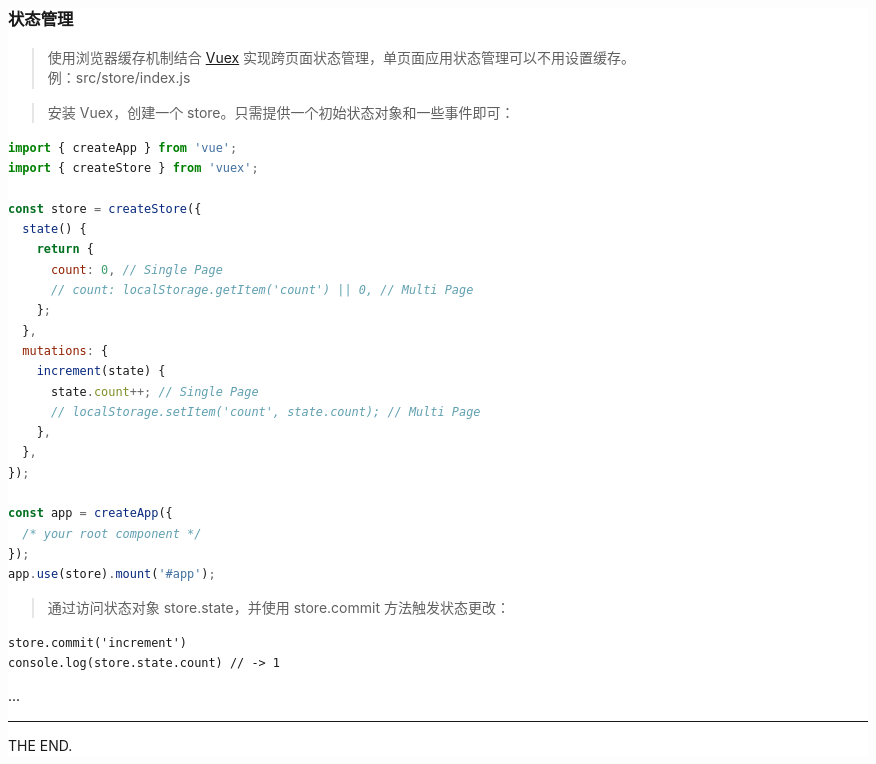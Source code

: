 ### 状态管理

> 使用浏览器缓存机制结合 [Vuex](https://2x.antdv.com/components/layout-cn) 实现跨页面状态管理，单页面应用状态管理可以不用设置缓存。<br/>
> 例：src/store/index.js

> 安装 Vuex，创建一个 store。只需提供一个初始状态对象和一些事件即可：

```javascript
import { createApp } from 'vue';
import { createStore } from 'vuex';

const store = createStore({
  state() {
    return {
      count: 0, // Single Page
      // count: localStorage.getItem('count') || 0, // Multi Page
    };
  },
  mutations: {
    increment(state) {
      state.count++; // Single Page
      // localStorage.setItem('count', state.count); // Multi Page
    },
  },
});

const app = createApp({
  /* your root component */
});
app.use(store).mount('#app');
```

> 通过访问状态对象 store.state，并使用 store.commit 方法触发状态更改：

```
store.commit('increment')
console.log(store.state.count) // -> 1
```

...

<hr/>
THE END.
